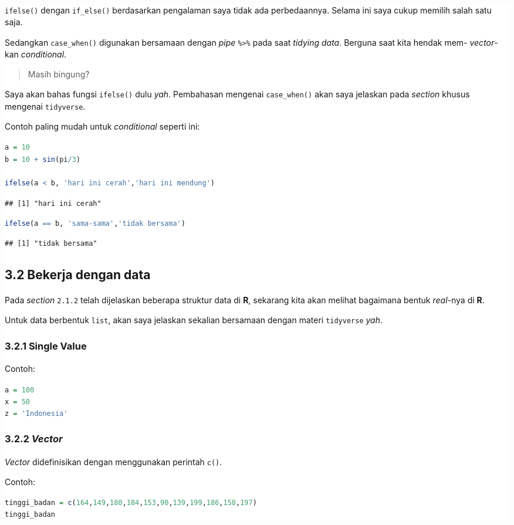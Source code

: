 `ifelse()` dengan `if_else()` berdasarkan pengalaman saya tidak ada
perbedaannya. Selama ini saya cukup memilih salah satu saja.

Sedangkan `case_when()` digunakan bersamaan dengan *pipe* `%>%` pada
saat *tidying data*. Berguna saat kita hendak mem- *vector*-kan
*conditional*.

> Masih bingung?

Saya akan bahas fungsi `ifelse()` dulu *yah*. Pembahasan mengenai
`case_when()` akan saya jelaskan pada *section* khusus mengenai
`tidyverse`.

Contoh paling mudah untuk *conditional* seperti ini:

``` r
a = 10
b = 10 + sin(pi/3)

ifelse(a < b, 'hari ini cerah','hari ini mendung')
```

    ## [1] "hari ini cerah"

``` r
ifelse(a == b, 'sama-sama','tidak bersama')
```

    ## [1] "tidak bersama"

## 3.2 Bekerja dengan data

Pada *section* `2.1.2` telah dijelaskan beberapa struktur data di **R**,
sekarang kita akan melihat bagaimana bentuk *real*-nya di **R**.

Untuk data berbentuk `list`, akan saya jelaskan sekalian bersamaan
dengan materi `tidyverse` *yah*.

### 3.2.1 Single Value

Contoh:

``` r
a = 100
x = 50
z = 'Indonesia'
```

### 3.2.2 *Vector*

*Vector* didefinisikan dengan menggunakan perintah `c()`.

Contoh:

``` r
tinggi_badan = c(164,149,180,184,153,90,139,199,186,158,197)
tinggi_badan
```
